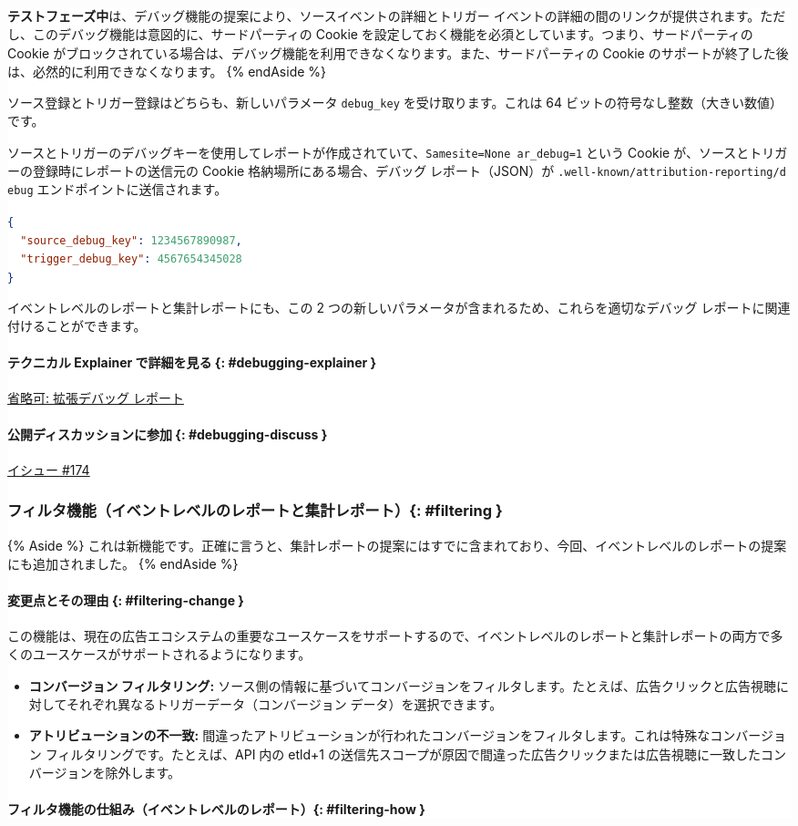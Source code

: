 **テストフェーズ中**は、デバッグ機能の提案により、ソースイベントの詳細とトリガー
イベントの詳細の間のリンクが提供されます。ただし、このデバッグ機能は意図的に、サードパーティの
Cookie を設定しておく機能を必須としています。つまり、サードパーティの
Cookie
がブロックされている場合は、デバッグ機能を利用できなくなります。また、サードパーティの
Cookie のサポートが終了した後は、必然的に利用できなくなります。
{% endAside %}

ソース登録とトリガー登録はどちらも、新しいパラメータ `debug_key`
を受け取ります。これは 64 ビットの符号なし整数（大きい数値）です。

ソースとトリガーのデバッグキーを使用してレポートが作成されていて、`Samesite=None
ar_debug=1` という Cookie
が、ソースとトリガーの登録時にレポートの送信元の Cookie
格納場所にある場合、デバッグ レポート（JSON）が
`.well-known/attribution-reporting/debug` エンドポイントに送信されます。

```json
{
  "source_debug_key": 1234567890987,
  "trigger_debug_key": 4567654345028
}
```

イベントレベルのレポートと集計レポートにも、この 2
つの新しいパラメータが含まれるため、これらを適切なデバッグ
レポートに関連付けることができます。

#### テクニカル Explainer で詳細を見る {: #debugging-explainer }

[省略可: 拡張デバッグ
レポート](https://github.com/WICG/conversion-measurement-api/blob/main/EVENT.md#optional-extended-debugging-reports)

#### 公開ディスカッションに参加 {: #debugging-discuss }

[イシュー #174](https://github.com/WICG/conversion-measurement-api/issues/174)

### フィルタ機能（イベントレベルのレポートと集計レポート）{: #filtering }

{% Aside %}
これは新機能です。正確に言うと、集計レポートの提案にはすでに含まれており、今回、イベントレベルのレポートの提案にも追加されました。
{% endAside %}

#### 変更点とその理由 {: #filtering-change }

この機能は、現在の広告エコシステムの重要なユースケースをサポートするので、イベントレベルのレポートと集計レポートの両方で多くのユースケースがサポートされるようになります。

- **コンバージョン フィルタリング:** ソース側の情報に基づいてコンバージョンをフィルタします。たとえば、広告クリックと広告視聴に対してそれぞれ異なるトリガーデータ（コンバージョン データ）を選択できます。

- **アトリビューションの不一致:** 間違ったアトリビューションが行われたコンバージョンをフィルタします。これは特殊なコンバージョン
フィルタリングです。たとえば、API 内の etld+1 の送信先スコープが原因で間違った広告クリックまたは広告視聴に一致したコンバージョンを除外します。

#### フィルタ機能の仕組み（イベントレベルのレポート）{: #filtering-how }
